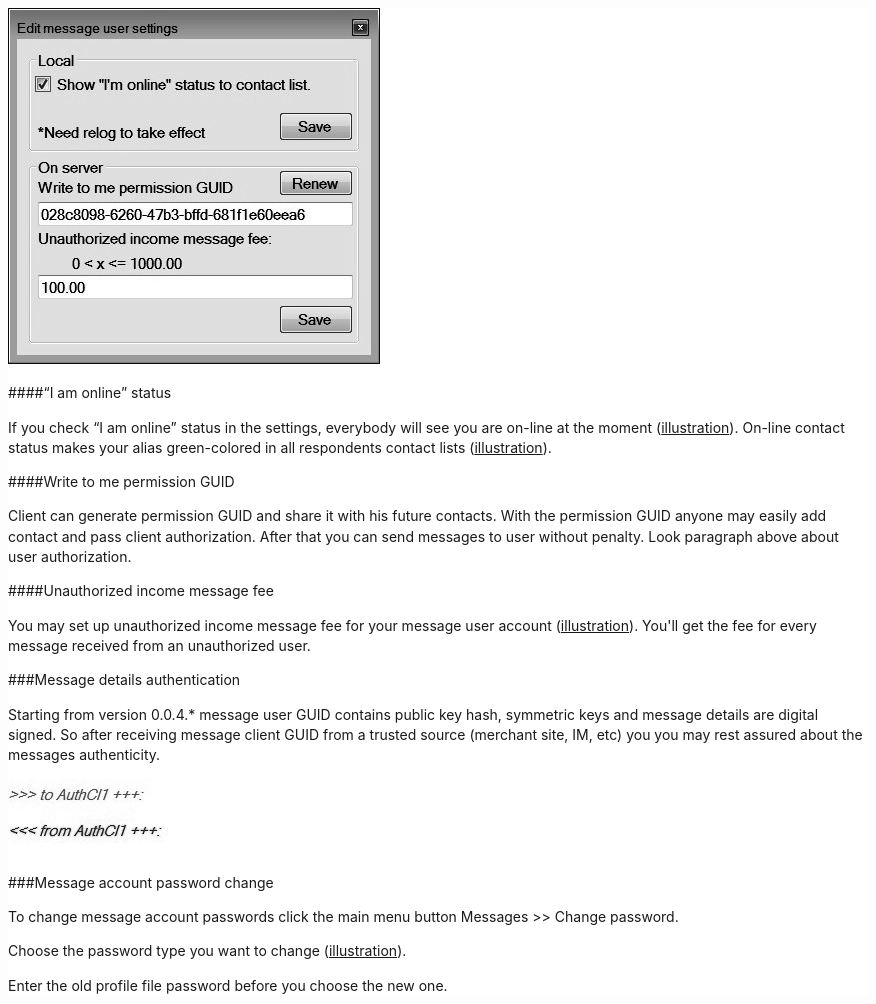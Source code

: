 <a name="illustration47">![Illustration 47](./images/Pic6.10.jpg)</a>

####“I am online” status 

If you check “I am online” status in the settings, everybody will see you are on-line at the moment ([illustration](#illustration47)). On-line contact status makes your alias green-colored in all respondents contact lists ([illustration](#illustration46)).

####Write to me permission GUID

Client can generate permission GUID and share it with his future contacts. With the permission GUID anyone may easily add contact and pass client authorization. After that you can send messages to user without penalty. Look paragraph above about user authorization. 

####Unauthorized income message fee

You may set up unauthorized income message fee for your message user account ([illustration](#illustration47)). You'll get the fee for every message received from an unauthorized user.

###Message details authentication

Starting from version 0.0.4.* message user GUID contains public key hash, symmetric keys and message details are digital signed. So after receiving message client GUID from a trusted source (merchant site, IM, etc) you you may rest assured about the messages authenticity.

<a name="illustration470">![Illustration 470](./images/Pic6.101.jpg)</a>

###Message account password change

To change message account passwords click the main menu button Messages >> Change password.

Choose the password type you want to change ([illustration](#illustration48)).

Enter the old profile file password before you choose the new one. 
